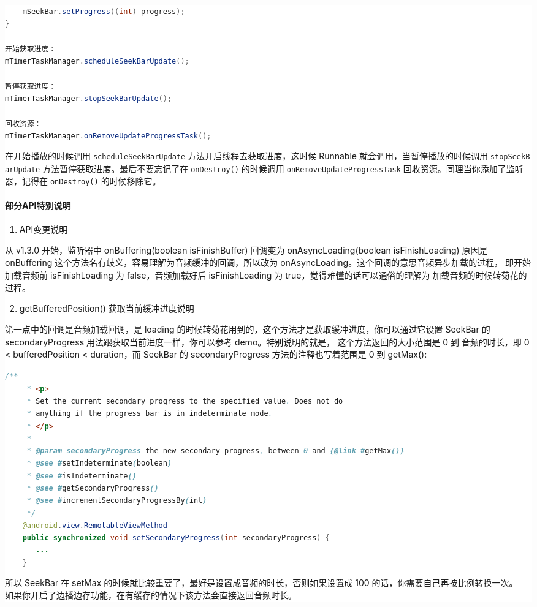 ```java
    mSeekBar.setProgress((int) progress);
}

开始获取进度：
mTimerTaskManager.scheduleSeekBarUpdate();

暂停获取进度：
mTimerTaskManager.stopSeekBarUpdate();

回收资源：
mTimerTaskManager.onRemoveUpdateProgressTask();
```

在开始播放的时候调用 `scheduleSeekBarUpdate` 方法开启线程去获取进度，这时候 Runnable 就会调用，当暂停播放的时候调用 `stopSeekBarUpdate` 方法暂停获取进度。最后不要忘记了在 `onDestroy()` 的时候调用 `onRemoveUpdateProgressTask` 回收资源。同理当你添加了监听器，记得在 `onDestroy()` 的时候移除它。

#### 部分API特别说明

1. API变更说明

从 v1.3.0 开始，监听器中 onBuffering(boolean isFinishBuffer) 回调变为 onAsyncLoading(boolean isFinishLoading) 
原因是 onBuffering 这个方法名有歧义，容易理解为音频缓冲的回调，所以改为 onAsyncLoading。这个回调的意思音频异步加载的过程，
即开始加载音频前 isFinishLoading 为 false，音频加载好后 isFinishLoading 为 true，觉得难懂的话可以通俗的理解为
加载音频的时候转菊花的过程。

2. getBufferedPosition() 获取当前缓冲进度说明

第一点中的回调是音频加载回调，是 loading 的时候转菊花用到的，这个方法才是获取缓冲进度，你可以通过它设置 SeekBar 的 secondaryProgress
用法跟获取当前进度一样，你可以参考 demo。特别说明的就是， 这个方法返回的大小范围是 0 到 音频的时长，即 
0 < bufferedPosition < duration，而 SeekBar 的 secondaryProgress 方法的注释也写着范围是 0 到 getMax():
```java
/**
     * <p>
     * Set the current secondary progress to the specified value. Does not do
     * anything if the progress bar is in indeterminate mode.
     * </p>
     *
     * @param secondaryProgress the new secondary progress, between 0 and {@link #getMax()}
     * @see #setIndeterminate(boolean)
     * @see #isIndeterminate()
     * @see #getSecondaryProgress()
     * @see #incrementSecondaryProgressBy(int)
     */
    @android.view.RemotableViewMethod
    public synchronized void setSecondaryProgress(int secondaryProgress) {
       ...
    }
```

所以 SeekBar 在 setMax 的时候就比较重要了，最好是设置成音频的时长，否则如果设置成 100 的话，你需要自己再按比例转换一次。  
如果你开启了边播边存功能，在有缓存的情况下该方法会直接返回音频时长。

 